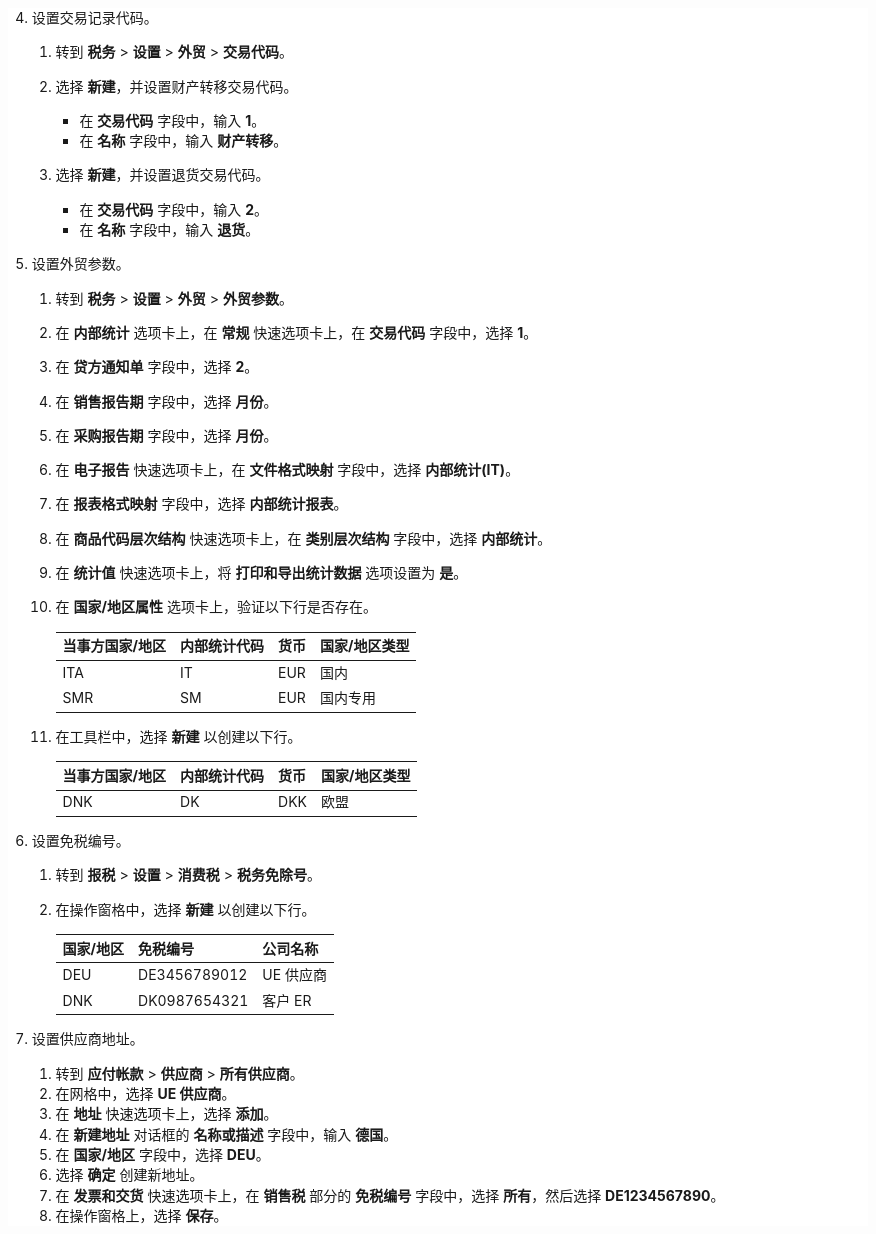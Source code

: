 4. 设置交易记录代码。

    1. 转到 **税务** > **设置** > **外贸** > **交易代码**。
    2. 选择 **新建**，并设置财产转移交易代码。

        - 在 **交易代码** 字段中，输入 **1**。
        - 在 **名称** 字段中，输入 **财产转移**。

    3. 选择 **新建**，并设置退货交易代码。

        - 在 **交易代码** 字段中，输入 **2**。
        - 在 **名称** 字段中，输入 **退货**。

5.  设置外贸参数。

    1. 转到 **税务** > **设置** > **外贸** > **外贸参数**。
    2. 在 **内部统计** 选项卡上，在 **常规** 快速选项卡上，在 **交易代码** 字段中，选择 **1**。
    3. 在 **贷方通知单** 字段中，选择 **2**。
    4. 在 **销售报告期** 字段中，选择 **月份**。
    5. 在 **采购报告期** 字段中，选择 **月份**。
    6. 在 **电子报告** 快速选项卡上，在 **文件格式映射** 字段中，选择 **内部统计(IT)**。
    7. 在 **报表格式映射** 字段中，选择 **内部统计报表**。
    8. 在 **商品代码层次结构** 快速选项卡上，在 **类别层次结构** 字段中，选择 **内部统计**。
    9. 在 **统计值** 快速选项卡上，将 **打印和导出统计数据** 选项设置为 **是**。
    10. 在 **国家/地区属性** 选项卡上，验证以下行是否存在。

        | **当事方国家/地区** | **内部统计代码** | **货币** | **国家/地区类型** |
        |--------------------------|--------------------|--------------|-------------------------|
        | ITA                      | IT                 | EUR          | 国内                |
        | SMR                      | SM                 | EUR          | 国内专用        |

    11. 在工具栏中，选择 **新建** 以创建以下行。

        | **当事方国家/地区** | **内部统计代码** | **货币** | **国家/地区类型** |
        |--------------------------|--------------------|--------------|-------------------------|
        | DNK                      | DK                 | DKK          | 欧盟                      |

6. 设置免税编号。

    1. 转到 **报税** > **设置** > **消费税** > **税务免除号**。
    2. 在操作窗格中，选择 **新建** 以创建以下行。

        | **国家/地区** | **免税编号** | **公司名称** |
        |--------------------|-----------------------|------------------|
        | DEU                | DE3456789012          | UE 供应商        |
        | DNK                | DK0987654321          | 客户 ER      |

7. 设置供应商地址。

    1. 转到 **应付帐款** &gt; **供应商** &gt; **所有供应商**。
    2. 在网格中，选择 **UE 供应商**。
    3. 在 **地址** 快速选项卡上，选择 **添加**。
    4. 在 **新建地址** 对话框的 **名称或描述** 字段中，输入 **德国**。
    5. 在 **国家/地区** 字段中，选择 **DEU**。
    6. 选择 **确定** 创建新地址。
    7. 在 **发票和交货** 快速选项卡上，在 **销售税** 部分的 **免税编号** 字段中，选择 **所有**，然后选择 **DE1234567890**。
    8. 在操作窗格上，选择 **保存**。
